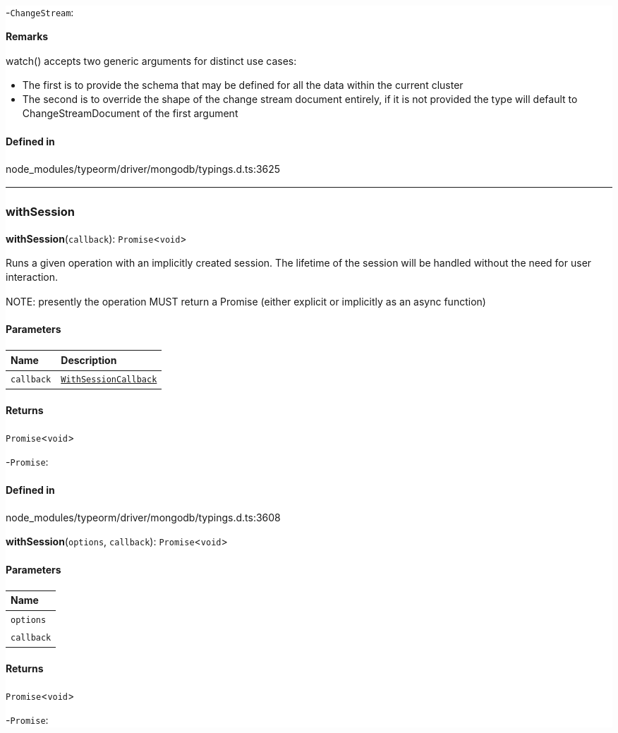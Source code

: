 -`ChangeStream`: 

**Remarks**

watch() accepts two generic arguments for distinct use cases:
- The first is to provide the schema that may be defined for all the data within the current cluster
- The second is to override the shape of the change stream document entirely, if it is not provided the type will default to ChangeStreamDocument of the first argument

#### Defined in

node_modules/typeorm/driver/mongodb/typings.d.ts:3625

___

### withSession

**withSession**(`callback`): `Promise`<`void`\>

Runs a given operation with an implicitly created session. The lifetime of the session
will be handled without the need for user interaction.

NOTE: presently the operation MUST return a Promise (either explicit or implicitly as an async function)

#### Parameters

| Name | Description |
| :------ | :------ |
| `callback` | [`WithSessionCallback`](../index.md#withsessioncallback) | An callback to execute with an implicitly created session |

#### Returns

`Promise`<`void`\>

-`Promise`: 

#### Defined in

node_modules/typeorm/driver/mongodb/typings.d.ts:3608

**withSession**(`options`, `callback`): `Promise`<`void`\>

#### Parameters

| Name |
| :------ |
| `options` | [`ClientSessionOptions`](../interfaces/ClientSessionOptions.md) |
| `callback` | [`WithSessionCallback`](../index.md#withsessioncallback) |

#### Returns

`Promise`<`void`\>

-`Promise`: 
